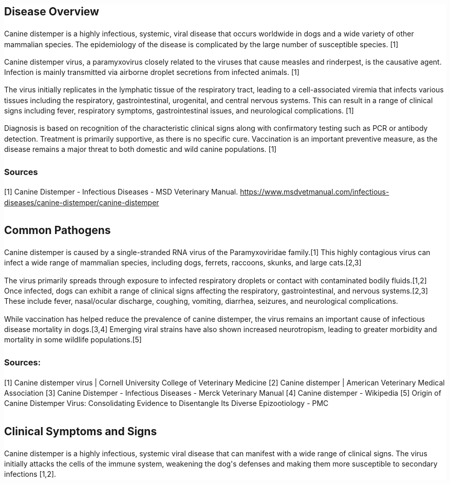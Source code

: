 ## Disease Overview

Canine distemper is a highly infectious, systemic, viral disease that occurs worldwide in dogs and a wide variety of other mammalian species. The epidemiology of the disease is complicated by the large number of susceptible species. [1]

Canine distemper virus, a paramyxovirus closely related to the viruses that cause measles and rinderpest, is the causative agent. Infection is mainly transmitted via airborne droplet secretions from infected animals. [1] 

The virus initially replicates in the lymphatic tissue of the respiratory tract, leading to a cell-associated viremia that infects various tissues including the respiratory, gastrointestinal, urogenital, and central nervous systems. This can result in a range of clinical signs including fever, respiratory symptoms, gastrointestinal issues, and neurological complications. [1]

Diagnosis is based on recognition of the characteristic clinical signs along with confirmatory testing such as PCR or antibody detection. Treatment is primarily supportive, as there is no specific cure. Vaccination is an important preventive measure, as the disease remains a major threat to both domestic and wild canine populations. [1]

### Sources
[1] Canine Distemper - Infectious Diseases - MSD Veterinary Manual. https://www.msdvetmanual.com/infectious-diseases/canine-distemper/canine-distemper

## Common Pathogens

Canine distemper is caused by a single-stranded RNA virus of the Paramyxoviridae family.[1] This highly contagious virus can infect a wide range of mammalian species, including dogs, ferrets, raccoons, skunks, and large cats.[2,3] 

The virus primarily spreads through exposure to infected respiratory droplets or contact with contaminated bodily fluids.[1,2] Once infected, dogs can exhibit a range of clinical signs affecting the respiratory, gastrointestinal, and nervous systems.[2,3] These include fever, nasal/ocular discharge, coughing, vomiting, diarrhea, seizures, and neurological complications.

While vaccination has helped reduce the prevalence of canine distemper, the virus remains an important cause of infectious disease mortality in dogs.[3,4] Emerging viral strains have also shown increased neurotropism, leading to greater morbidity and mortality in some wildlife populations.[5]

### Sources:
[1] Canine distemper virus | Cornell University College of Veterinary Medicine
[2] Canine distemper | American Veterinary Medical Association 
[3] Canine Distemper - Infectious Diseases - Merck Veterinary Manual
[4] Canine distemper - Wikipedia
[5] Origin of Canine Distemper Virus: Consolidating Evidence to Disentangle Its Diverse Epizootiology - PMC

## Clinical Symptoms and Signs

Canine distemper is a highly infectious, systemic viral disease that can manifest with a wide range of clinical signs. The virus initially attacks the cells of the immune system, weakening the dog's defenses and making them more susceptible to secondary infections [1,2]. 
